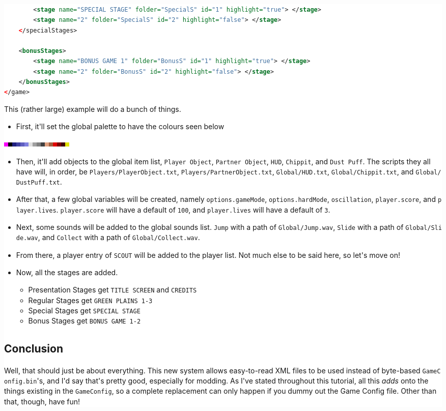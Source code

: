 ```xml
		<stage name="SPECIAL STAGE" folder="SpecialS" id="1" highlight="true"> </stage>
		<stage name="2" folder="SpecialS" id="2" highlight="false"> </stage>
	</specialStages>

	<bonusStages>
		<stage name="BONUS GAME 1" folder="BonusS" id="1" highlight="true"> </stage>
		<stage name="2" folder="BonusS" id="2" highlight="false"> </stage>
	</bonusStages>
</game>
```

This (rather large) example will do a bunch of things.

- First, it'll set the global palette to have the colours seen below

<img src="paletteExample2.png" style="height: 8;" />

- Then, it'll add objects to the global item list, `Player Object`, `Partner Object`, `HUD`, `Chippit`, and `Dust Puff`. The scripts they all have will, in order, be `Players/PlayerObject.txt`, `Players/PartnerObject.txt`, `Global/HUD.txt`, `Global/Chippit.txt`, and `Global/DustPuff.txt`.

- After that, a few global variables will be created, namely `options.gameMode`, `options.hardMode`, `oscillation`, `player.score`, and `player.lives`. `player.score` will have a default of `100`, and `player.lives` will have a default of `3`.

- Next, some sounds will be added to the global sounds list. `Jump` with a path of `Global/Jump.wav`, `Slide` with a path of `Global/Slide.wav`, and `Collect` with a path of `Global/Collect.wav`.

- From there, a player entry of `SCOUT` will be added to the player list. Not much else to be said here, so let's move on!

- Now, all the stages are added.
  - Presentation Stages get `TITLE SCREEN` and `CREDITS`
  - Regular Stages get `GREEN PLAINS 1-3`
  - Special Stages get `SPECIAL STAGE`
  - Bonus Stages get `BONUS GAME 1-2`

## Conclusion

Well, that should just be about everything. This new system allows easy-to-read XML files to be used instead of byte-based `GameConfig.bin`'s, and I'd say that's pretty good, especially for modding. As I've stated throughout this tutorial, all this _adds_ onto the things existing in the `GameConfig`, so a complete replacement can only happen if you dummy out the Game Config file. Other than that, though, have fun!
